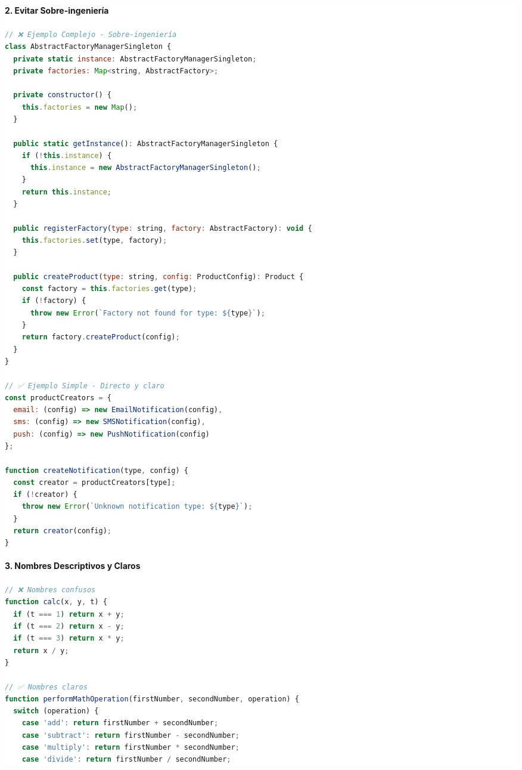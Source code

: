 #### 2. **Evitar Sobre-ingeniería**
```javascript
// ❌ Ejemplo Complejo - Sobre-ingeniería
class AbstractFactoryManagerSingleton {
  private static instance: AbstractFactoryManagerSingleton;
  private factories: Map<string, AbstractFactory>;
  
  private constructor() {
    this.factories = new Map();
  }
  
  public static getInstance(): AbstractFactoryManagerSingleton {
    if (!this.instance) {
      this.instance = new AbstractFactoryManagerSingleton();
    }
    return this.instance;
  }
  
  public registerFactory(type: string, factory: AbstractFactory): void {
    this.factories.set(type, factory);
  }
  
  public createProduct(type: string, config: ProductConfig): Product {
    const factory = this.factories.get(type);
    if (!factory) {
      throw new Error(`Factory not found for type: ${type}`);
    }
    return factory.createProduct(config);
  }
}

// ✅ Ejemplo Simple - Directo y claro
const productCreators = {
  email: (config) => new EmailNotification(config),
  sms: (config) => new SMSNotification(config),
  push: (config) => new PushNotification(config)
};

function createNotification(type, config) {
  const creator = productCreators[type];
  if (!creator) {
    throw new Error(`Unknown notification type: ${type}`);
  }
  return creator(config);
}
```

#### 3. **Nombres Descriptivos y Claros**
```javascript
// ❌ Nombres confusos
function calc(x, y, t) {
  if (t === 1) return x + y;
  if (t === 2) return x - y;
  if (t === 3) return x * y;
  return x / y;
}

// ✅ Nombres claros
function performMathOperation(firstNumber, secondNumber, operation) {
  switch (operation) {
    case 'add': return firstNumber + secondNumber;
    case 'subtract': return firstNumber - secondNumber;
    case 'multiply': return firstNumber * secondNumber;
    case 'divide': return firstNumber / secondNumber;
```